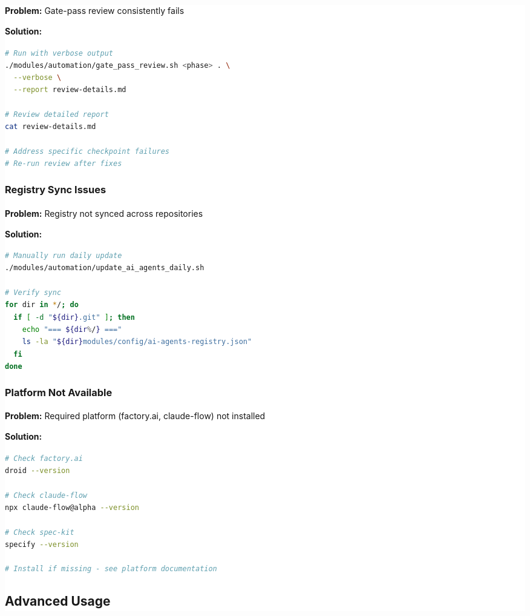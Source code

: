 **Problem:** Gate-pass review consistently fails

**Solution:**
```bash
# Run with verbose output
./modules/automation/gate_pass_review.sh <phase> . \
  --verbose \
  --report review-details.md

# Review detailed report
cat review-details.md

# Address specific checkpoint failures
# Re-run review after fixes
```

### Registry Sync Issues

**Problem:** Registry not synced across repositories

**Solution:**
```bash
# Manually run daily update
./modules/automation/update_ai_agents_daily.sh

# Verify sync
for dir in */; do
  if [ -d "${dir}.git" ]; then
    echo "=== ${dir%/} ==="
    ls -la "${dir}modules/config/ai-agents-registry.json"
  fi
done
```

### Platform Not Available

**Problem:** Required platform (factory.ai, claude-flow) not installed

**Solution:**
```bash
# Check factory.ai
droid --version

# Check claude-flow
npx claude-flow@alpha --version

# Check spec-kit
specify --version

# Install if missing - see platform documentation
```

## Advanced Usage
